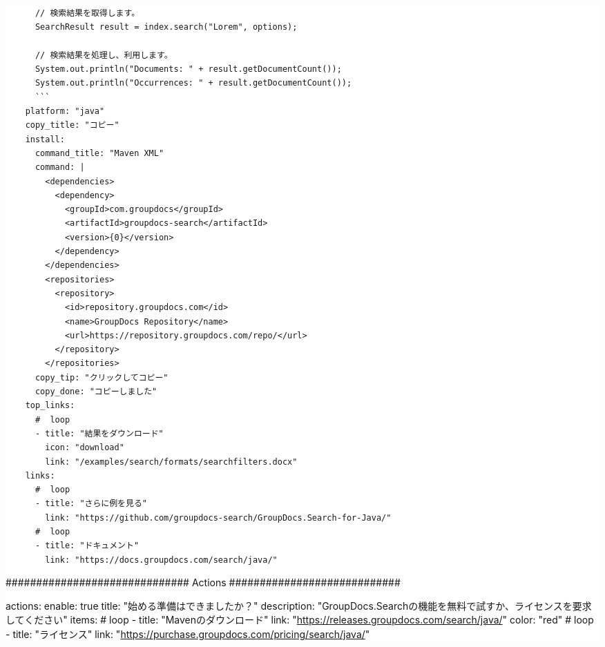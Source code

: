           // 検索結果を取得します。
          SearchResult result = index.search("Lorem", options);
          
          // 検索結果を処理し、利用します。
          System.out.println("Documents: " + result.getDocumentCount());
          System.out.println("Occurrences: " + result.getDocumentCount());
          ```
        platform: "java"
        copy_title: "コピー"
        install:
          command_title: "Maven XML"
          command: |
            <dependencies>
              <dependency>
                <groupId>com.groupdocs</groupId>
                <artifactId>groupdocs-search</artifactId>
                <version>{0}</version>
              </dependency>
            </dependencies>
            <repositories>
              <repository>
                <id>repository.groupdocs.com</id>
                <name>GroupDocs Repository</name>
                <url>https://repository.groupdocs.com/repo/</url>
              </repository>
            </repositories>
          copy_tip: "クリックしてコピー"
          copy_done: "コピーしました"
        top_links:
          #  loop
          - title: "結果をダウンロード"
            icon: "download"
            link: "/examples/search/formats/searchfilters.docx"
        links:
          #  loop
          - title: "さらに例を見る"
            link: "https://github.com/groupdocs-search/GroupDocs.Search-for-Java/"
          #  loop
          - title: "ドキュメント"
            link: "https://docs.groupdocs.com/search/java/"
            

            


############################## Actions ############################

actions:
  enable: true
  title: "始める準備はできましたか？"
  description: "GroupDocs.Searchの機能を無料で試すか、ライセンスを要求してください"
  items:
    #  loop
    - title: "Mavenのダウンロード"
      link: "https://releases.groupdocs.com/search/java/"
      color: "red"
        #  loop
    - title: "ライセンス"
      link: "https://purchase.groupdocs.com/pricing/search/java/"